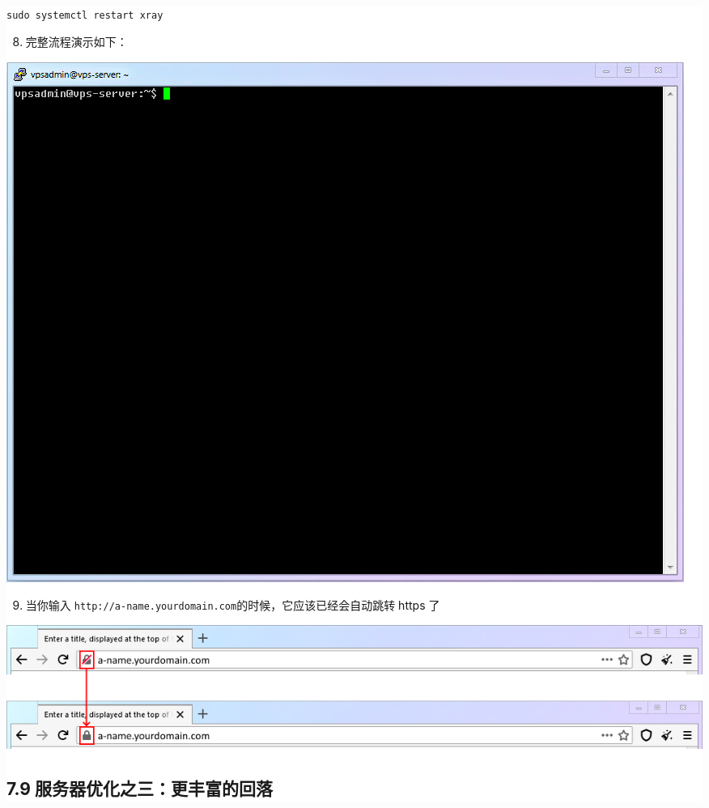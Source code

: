 ```shell
sudo systemctl restart xray
```

8. 完整流程演示如下：

![http自动跳转https](./ch07-img07-http-to-https.gif)

9. 当你输入 `http://a-name.yourdomain.com`的时候，它应该已经会自动跳转 https 了

![http自动跳转https生效](./ch07-img08-http-to-https-check.png)

## 7.9 服务器优化之三：更丰富的回落
